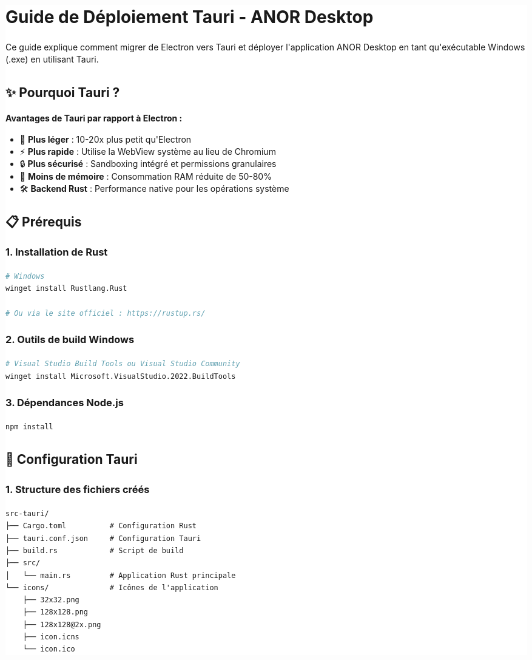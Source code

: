 # Guide de Déploiement Tauri - ANOR Desktop

Ce guide explique comment migrer de Electron vers Tauri et déployer l'application ANOR Desktop en tant qu'exécutable Windows (.exe) en utilisant Tauri.

## ✨ Pourquoi Tauri ?

**Avantages de Tauri par rapport à Electron :**
- 🚀 **Plus léger** : 10-20x plus petit qu'Electron
- ⚡ **Plus rapide** : Utilise la WebView système au lieu de Chromium
- 🔒 **Plus sécurisé** : Sandboxing intégré et permissions granulaires
- 🎯 **Moins de mémoire** : Consommation RAM réduite de 50-80%
- 🛠️ **Backend Rust** : Performance native pour les opérations système

## 📋 Prérequis

### 1. Installation de Rust
```bash
# Windows
winget install Rustlang.Rust

# Ou via le site officiel : https://rustup.rs/
```

### 2. Outils de build Windows
```bash
# Visual Studio Build Tools ou Visual Studio Community
winget install Microsoft.VisualStudio.2022.BuildTools
```

### 3. Dépendances Node.js
```bash
npm install
```

## 🔧 Configuration Tauri

### 1. Structure des fichiers créés

```
src-tauri/
├── Cargo.toml          # Configuration Rust
├── tauri.conf.json     # Configuration Tauri
├── build.rs            # Script de build
├── src/
│   └── main.rs         # Application Rust principale
└── icons/              # Icônes de l'application
    ├── 32x32.png
    ├── 128x128.png
    ├── 128x128@2x.png
    ├── icon.icns
    └── icon.ico
```
